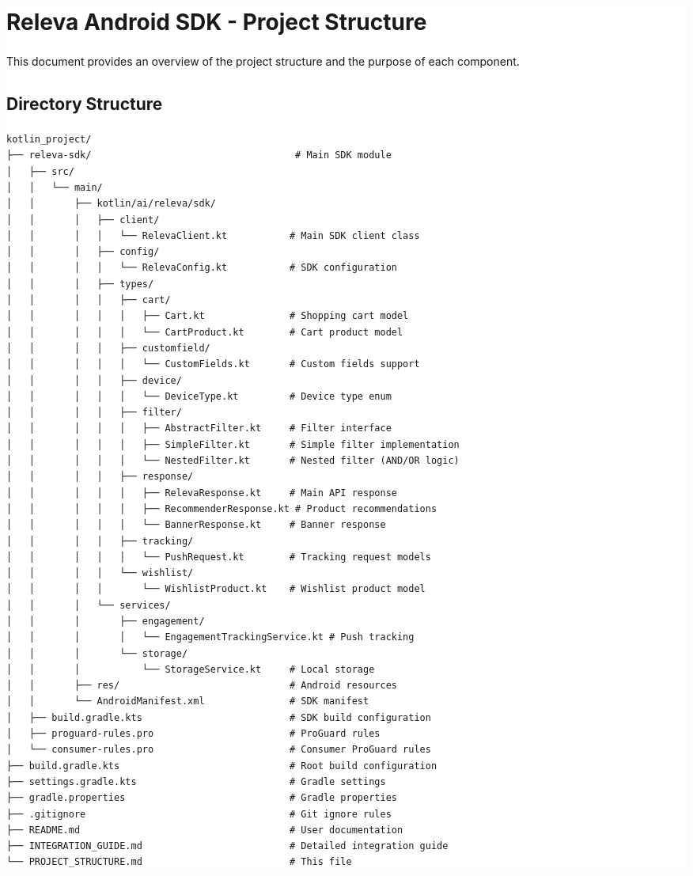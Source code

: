 # Releva Android SDK - Project Structure

This document provides an overview of the project structure and the purpose of each component.

## Directory Structure

```
kotlin_project/
├── releva-sdk/                                    # Main SDK module
│   ├── src/
│   │   └── main/
│   │       ├── kotlin/ai/releva/sdk/
│   │       │   ├── client/
│   │       │   │   └── RelevaClient.kt           # Main SDK client class
│   │       │   ├── config/
│   │       │   │   └── RelevaConfig.kt           # SDK configuration
│   │       │   ├── types/
│   │       │   │   ├── cart/
│   │       │   │   │   ├── Cart.kt               # Shopping cart model
│   │       │   │   │   └── CartProduct.kt        # Cart product model
│   │       │   │   ├── customfield/
│   │       │   │   │   └── CustomFields.kt       # Custom fields support
│   │       │   │   ├── device/
│   │       │   │   │   └── DeviceType.kt         # Device type enum
│   │       │   │   ├── filter/
│   │       │   │   │   ├── AbstractFilter.kt     # Filter interface
│   │       │   │   │   ├── SimpleFilter.kt       # Simple filter implementation
│   │       │   │   │   └── NestedFilter.kt       # Nested filter (AND/OR logic)
│   │       │   │   ├── response/
│   │       │   │   │   ├── RelevaResponse.kt     # Main API response
│   │       │   │   │   ├── RecommenderResponse.kt # Product recommendations
│   │       │   │   │   └── BannerResponse.kt     # Banner response
│   │       │   │   ├── tracking/
│   │       │   │   │   └── PushRequest.kt        # Tracking request models
│   │       │   │   └── wishlist/
│   │       │   │       └── WishlistProduct.kt    # Wishlist product model
│   │       │   └── services/
│   │       │       ├── engagement/
│   │       │       │   └── EngagementTrackingService.kt # Push tracking
│   │       │       └── storage/
│   │       │           └── StorageService.kt     # Local storage
│   │       ├── res/                              # Android resources
│   │       └── AndroidManifest.xml               # SDK manifest
│   ├── build.gradle.kts                          # SDK build configuration
│   ├── proguard-rules.pro                        # ProGuard rules
│   └── consumer-rules.pro                        # Consumer ProGuard rules
├── build.gradle.kts                              # Root build configuration
├── settings.gradle.kts                           # Gradle settings
├── gradle.properties                             # Gradle properties
├── .gitignore                                    # Git ignore rules
├── README.md                                     # User documentation
├── INTEGRATION_GUIDE.md                          # Detailed integration guide
└── PROJECT_STRUCTURE.md                          # This file
```
